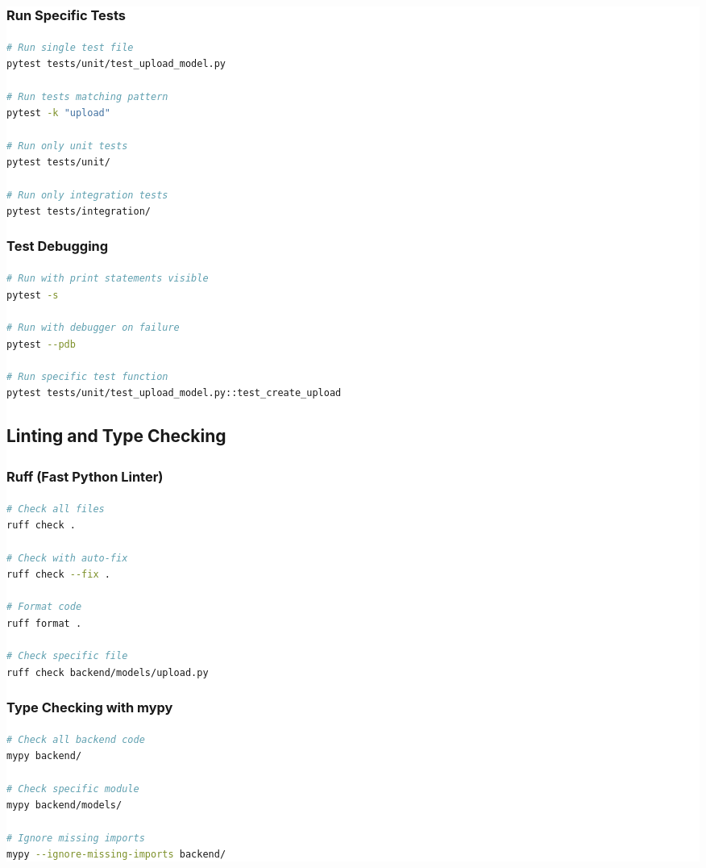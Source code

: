 ### Run Specific Tests
```bash
# Run single test file
pytest tests/unit/test_upload_model.py

# Run tests matching pattern
pytest -k "upload"

# Run only unit tests
pytest tests/unit/

# Run only integration tests
pytest tests/integration/
```

### Test Debugging
```bash
# Run with print statements visible
pytest -s

# Run with debugger on failure
pytest --pdb

# Run specific test function
pytest tests/unit/test_upload_model.py::test_create_upload
```

## Linting and Type Checking

### Ruff (Fast Python Linter)
```bash
# Check all files
ruff check .

# Check with auto-fix
ruff check --fix .

# Format code
ruff format .

# Check specific file
ruff check backend/models/upload.py
```

### Type Checking with mypy
```bash
# Check all backend code
mypy backend/

# Check specific module
mypy backend/models/

# Ignore missing imports
mypy --ignore-missing-imports backend/
```
